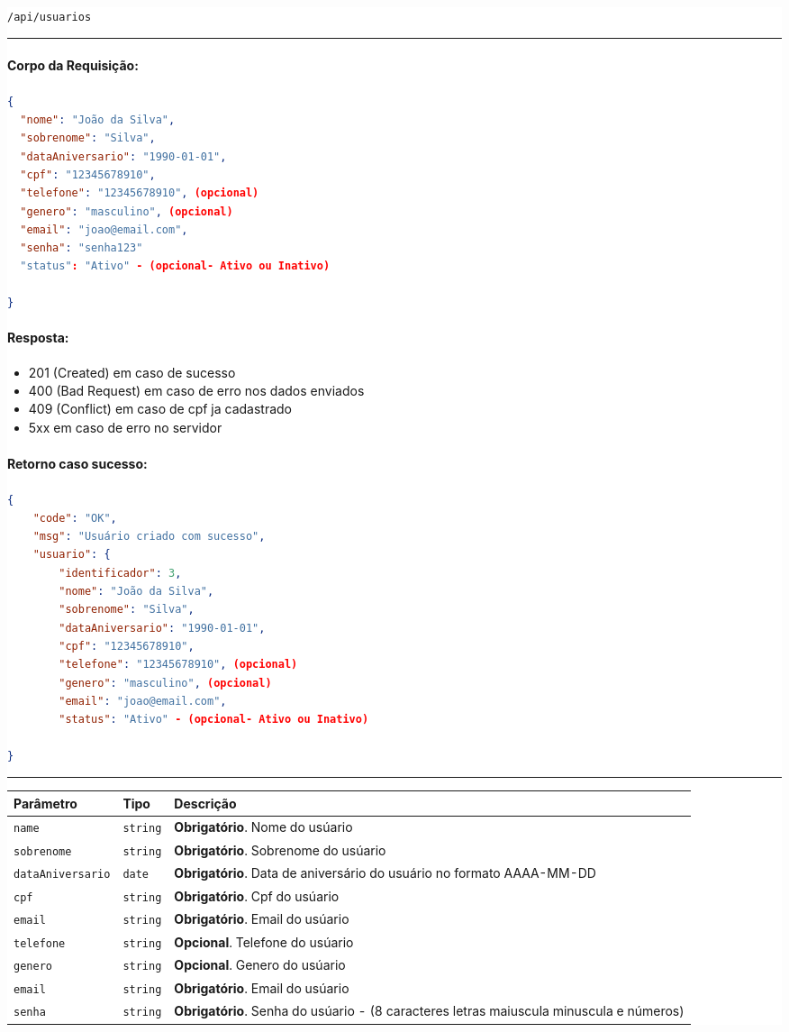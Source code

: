 
```http
/api/usuarios
```
---

#### Corpo da Requisição:
```JSON
{
  "nome": "João da Silva",
  "sobrenome": "Silva",
  "dataAniversario": "1990-01-01",
  "cpf": "12345678910", 
  "telefone": "12345678910", (opcional)
  "genero": "masculino", (opcional)
  "email": "joao@email.com",
  "senha": "senha123"
  "status": "Ativo" - (opcional- Ativo ou Inativo)
  
}
```
#### Resposta:
- 201 (Created) em caso de sucesso
- 400 (Bad Request) em caso de erro nos dados enviados
- 409 (Conflict) em caso de cpf ja cadastrado
- 5xx em caso de erro no servidor

#### Retorno caso sucesso:
```json
{
    "code": "OK",
    "msg": "Usuário criado com sucesso",
    "usuario": {
        "identificador": 3,
        "nome": "João da Silva",
        "sobrenome": "Silva",
        "dataAniversario": "1990-01-01",
        "cpf": "12345678910", 
        "telefone": "12345678910", (opcional)
        "genero": "masculino", (opcional)
        "email": "joao@email.com",
        "status": "Ativo" - (opcional- Ativo ou Inativo)
  
}
```

---

| Parâmetro   | Tipo       | Descrição                           |
| :---------- | :--------- | :---------------------------------- |
| `name` | `string` | **Obrigatório**. Nome do usúario |
| `sobrenome` | `string` | **Obrigatório**. Sobrenome do usúario |
| `dataAniversario` | `date` | **Obrigatório**. Data de aniversário do usuário no formato AAAA-MM-DD |
| `cpf` | `string` | **Obrigatório**. Cpf do usúario |
| `email` | `string` | **Obrigatório**. Email do usúario |
| `telefone` | `string` | **Opcional**. Telefone do usúario |
| `genero` | `string` | **Opcional**. Genero do usúario |
| `email` | `string` | **Obrigatório**. Email do usúario |
| `senha` | `string` | **Obrigatório**. Senha do usúario - (8 caracteres letras maiuscula minuscula e números) |